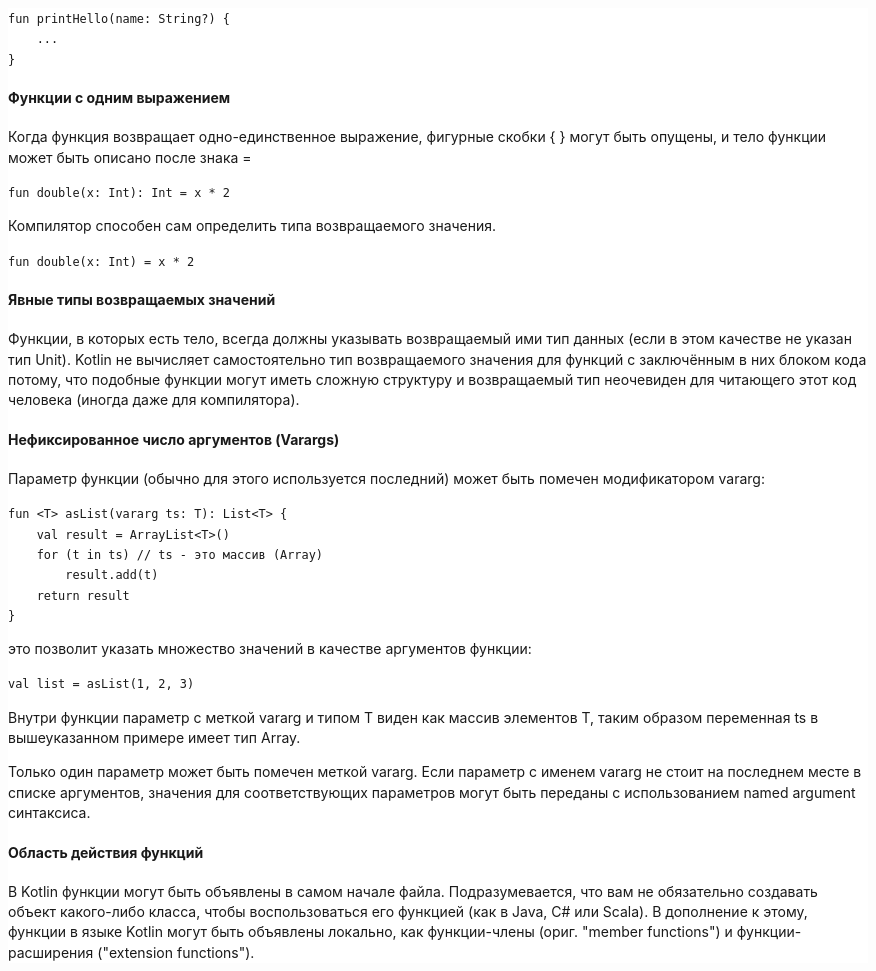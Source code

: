 ```
fun printHello(name: String?) {
    ...
}
```

#### Функции с одним выражением

Когда функция возвращает одно-единственное выражение, фигурные скобки { } могут быть опущены, и тело функции может быть описано после знака =

```
fun double(x: Int): Int = x * 2
```

Компилятор способен сам определить типа возвращаемого значения.

```
fun double(x: Int) = x * 2
```

#### Явные типы возвращаемых значений

Функции, в которых есть тело, всегда должны указывать возвращаемый ими тип данных (если в этом качестве не указан тип Unit). Kotlin не вычисляет самостоятельно тип возвращаемого значения для функций с заключённым в них блоком кода потому, что подобные функции могут иметь сложную структуру и возвращаемый тип неочевиден для читающего этот код человека (иногда даже для компилятора).

#### Нефиксированное число аргументов (Varargs)

Параметр функции (обычно для этого используется последний) может быть помечен модификатором vararg:

```
fun <T> asList(vararg ts: T): List<T> {
    val result = ArrayList<T>()
    for (t in ts) // ts - это массив (Array)
        result.add(t)
    return result
}
```

это позволит указать множество значений в качестве аргументов функции:

```
val list = asList(1, 2, 3)
```

Внутри функции параметр с меткой vararg и типом T виден как массив элементов T, таким образом переменная ts в вышеуказанном примере имеет тип Array<T>.

Только один параметр может быть помечен меткой vararg. Если параметр с именем vararg не стоит на последнем месте в списке аргументов, значения для соответствующих параметров могут быть переданы с использованием named argument синтаксиса.

#### Область действия функций

В Kotlin функции могут быть объявлены в самом начале файла. Подразумевается, что вам не обязательно создавать объект какого-либо класса, чтобы воспользоваться его функцией (как в Java, C# или Scala). В дополнение к этому, функции в языке Kotlin могут быть объявлены локально, как функции-члены (ориг. "member functions") и функции-расширения ("extension functions").
